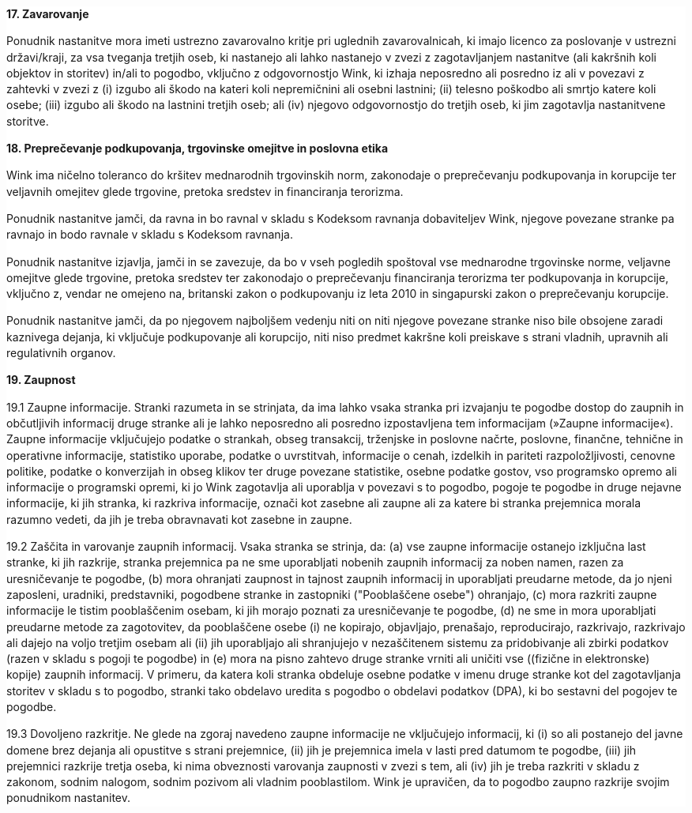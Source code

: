 **17. Zavarovanje**

Ponudnik nastanitve mora imeti ustrezno zavarovalno kritje pri uglednih zavarovalnicah, ki imajo licenco za poslovanje v ustrezni državi/kraji, za vsa tveganja tretjih oseb, ki nastanejo ali lahko nastanejo v zvezi z zagotavljanjem nastanitve (ali kakršnih koli objektov in storitev) in/ali to pogodbo, vključno z odgovornostjo Wink, ki izhaja neposredno ali posredno iz ali v povezavi z zahtevki v zvezi z (i) izgubo ali škodo na kateri koli nepremičnini ali osebni lastnini; (ii) telesno poškodbo ali smrtjo katere koli osebe; (iii) izgubo ali škodo na lastnini tretjih oseb; ali (iv) njegovo odgovornostjo do tretjih oseb, ki jim zagotavlja nastanitvene storitve.

**18. Preprečevanje podkupovanja, trgovinske omejitve in poslovna etika**

Wink ima ničelno toleranco do kršitev mednarodnih trgovinskih norm, zakonodaje o preprečevanju podkupovanja in korupcije ter veljavnih omejitev glede trgovine, pretoka sredstev in financiranja terorizma.

Ponudnik nastanitve jamči, da ravna in bo ravnal v skladu s Kodeksom ravnanja dobaviteljev Wink, njegove povezane stranke pa ravnajo in bodo ravnale v skladu s Kodeksom ravnanja.

Ponudnik nastanitve izjavlja, jamči in se zavezuje, da bo v vseh pogledih spoštoval vse mednarodne trgovinske norme, veljavne omejitve glede trgovine, pretoka sredstev ter zakonodajo o preprečevanju financiranja terorizma ter podkupovanja in korupcije, vključno z, vendar ne omejeno na, britanski zakon o podkupovanju iz leta 2010 in singapurski zakon o preprečevanju korupcije.

Ponudnik nastanitve jamči, da po njegovem najboljšem vedenju niti on niti njegove povezane stranke niso bile obsojene zaradi kaznivega dejanja, ki vključuje podkupovanje ali korupcijo, niti niso predmet kakršne koli preiskave s strani vladnih, upravnih ali regulativnih organov.

**19. Zaupnost**

19.1 Zaupne informacije. Stranki razumeta in se strinjata, da ima lahko vsaka stranka pri izvajanju te pogodbe dostop do zaupnih in občutljivih informacij druge stranke ali je lahko neposredno ali posredno izpostavljena tem informacijam (»Zaupne informacije«). Zaupne informacije vključujejo podatke o strankah, obseg transakcij, trženjske in poslovne načrte, poslovne, finančne, tehnične in operativne informacije, statistiko uporabe, podatke o uvrstitvah, informacije o cenah, izdelkih in pariteti razpoložljivosti, cenovne politike, podatke o konverzijah in obseg klikov ter druge povezane statistike, osebne podatke gostov, vso programsko opremo ali informacije o programski opremi, ki jo Wink zagotavlja ali uporablja v povezavi s to pogodbo, pogoje te pogodbe in druge nejavne informacije, ki jih stranka, ki razkriva informacije, označi kot zasebne ali zaupne ali za katere bi stranka prejemnica morala razumno vedeti, da jih je treba obravnavati kot zasebne in zaupne.

19.2 Zaščita in varovanje zaupnih informacij. Vsaka stranka se strinja, da: (a) vse zaupne informacije ostanejo izključna last stranke, ki jih razkrije, stranka prejemnica pa ne sme uporabljati nobenih zaupnih informacij za noben namen, razen za uresničevanje te pogodbe, (b) mora ohranjati zaupnost in tajnost zaupnih informacij in uporabljati preudarne metode, da jo njeni zaposleni, uradniki, predstavniki, pogodbene stranke in zastopniki ("Pooblaščene osebe") ohranjajo, (c) mora razkriti zaupne informacije le tistim pooblaščenim osebam, ki jih morajo poznati za uresničevanje te pogodbe, (d) ne sme in mora uporabljati preudarne metode za zagotovitev, da pooblaščene osebe (i) ne kopirajo, objavljajo, prenašajo, reproducirajo, razkrivajo, razkrivajo ali dajejo na voljo tretjim osebam ali (ii) jih uporabljajo ali shranjujejo v nezaščitenem sistemu za pridobivanje ali zbirki podatkov (razen v skladu s pogoji te pogodbe) in (e) mora na pisno zahtevo druge stranke vrniti ali uničiti vse ((fizične in elektronske) kopije) zaupnih informacij. V primeru, da katera koli stranka obdeluje osebne podatke v imenu druge stranke kot del zagotavljanja storitev v skladu s to pogodbo, stranki tako obdelavo uredita s pogodbo o obdelavi podatkov (DPA), ki bo sestavni del pogojev te pogodbe.

19.3 Dovoljeno razkritje. Ne glede na zgoraj navedeno zaupne informacije ne vključujejo informacij, ki (i) so ali postanejo del javne domene brez dejanja ali opustitve s strani prejemnice, (ii) jih je prejemnica imela v lasti pred datumom te pogodbe, (iii) jih prejemnici razkrije tretja oseba, ki nima obveznosti varovanja zaupnosti v zvezi s tem, ali (iv) jih je treba razkriti v skladu z zakonom, sodnim nalogom, sodnim pozivom ali vladnim pooblastilom. Wink je upravičen, da to pogodbo zaupno razkrije svojim ponudnikom nastanitev.
